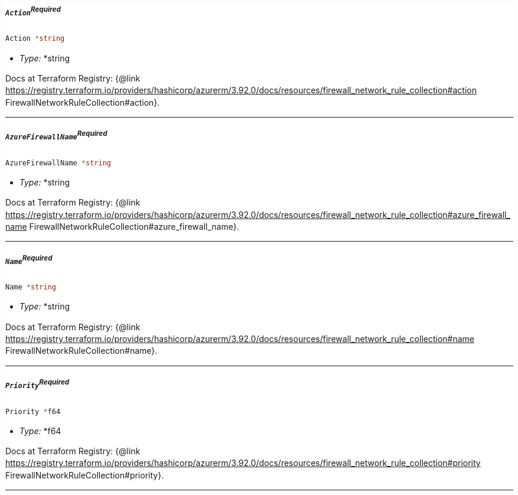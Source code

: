 
##### `Action`<sup>Required</sup> <a name="Action" id="@cdktf/provider-azurerm.firewallNetworkRuleCollection.FirewallNetworkRuleCollectionConfig.property.action"></a>

```go
Action *string
```

- *Type:* *string

Docs at Terraform Registry: {@link https://registry.terraform.io/providers/hashicorp/azurerm/3.92.0/docs/resources/firewall_network_rule_collection#action FirewallNetworkRuleCollection#action}.

---

##### `AzureFirewallName`<sup>Required</sup> <a name="AzureFirewallName" id="@cdktf/provider-azurerm.firewallNetworkRuleCollection.FirewallNetworkRuleCollectionConfig.property.azureFirewallName"></a>

```go
AzureFirewallName *string
```

- *Type:* *string

Docs at Terraform Registry: {@link https://registry.terraform.io/providers/hashicorp/azurerm/3.92.0/docs/resources/firewall_network_rule_collection#azure_firewall_name FirewallNetworkRuleCollection#azure_firewall_name}.

---

##### `Name`<sup>Required</sup> <a name="Name" id="@cdktf/provider-azurerm.firewallNetworkRuleCollection.FirewallNetworkRuleCollectionConfig.property.name"></a>

```go
Name *string
```

- *Type:* *string

Docs at Terraform Registry: {@link https://registry.terraform.io/providers/hashicorp/azurerm/3.92.0/docs/resources/firewall_network_rule_collection#name FirewallNetworkRuleCollection#name}.

---

##### `Priority`<sup>Required</sup> <a name="Priority" id="@cdktf/provider-azurerm.firewallNetworkRuleCollection.FirewallNetworkRuleCollectionConfig.property.priority"></a>

```go
Priority *f64
```

- *Type:* *f64

Docs at Terraform Registry: {@link https://registry.terraform.io/providers/hashicorp/azurerm/3.92.0/docs/resources/firewall_network_rule_collection#priority FirewallNetworkRuleCollection#priority}.

---
